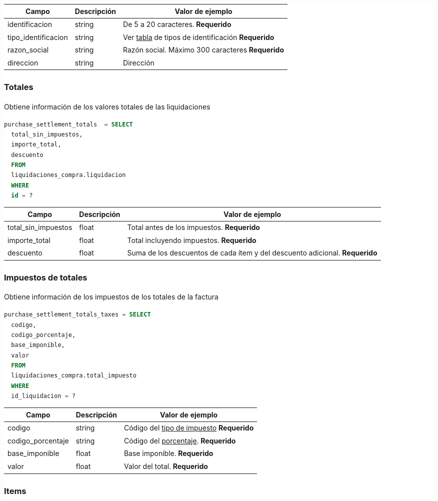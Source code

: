 Campo |  Descripción | Valor de ejemplo
--------- | -----------| ---------
identificacion | string | De 5 a 20 caracteres. __Requerido__
tipo_identificacion | string | Ver [tabla](#tipo-de-identificaci-n) de tipos de identificación __Requerido__
razon_social | string | Razón social. Máximo 300 caracteres __Requerido__
direccion | string | Dirección

### Totales

Obtiene información de los valores totales de las liquidaciones

```sql
purchase_settlement_totals  = SELECT
  total_sin_impuestos,
  importe_total,
  descuento
  FROM
  liquidaciones_compra.liquidacion
  WHERE
  id = ?
```

Campo |  Descripción | Valor de ejemplo
--------- | -----------| ---------
total_sin_impuestos | float | Total antes de los impuestos. __Requerido__
importe_total | float | Total incluyendo impuestos. __Requerido__
descuento | float | Suma de los descuentos de cada ítem y del descuento adicional. __Requerido__

### Impuestos de totales

Obtiene información de los impuestos de los totales de la factura

```sql
purchase_settlement_totals_taxes = SELECT
  codigo,
  codigo_porcentaje,
  base_imponible,
  valor
  FROM 
  liquidaciones_compra.total_impuesto
  WHERE
  id_liquidacion = ?
```

Campo |  Descripción | Valor de ejemplo
--------- | -----------| ---------
codigo | string | Código del [tipo de impuesto](#tipos-de-impuesto) __Requerido__
codigo_porcentaje | string | Código del [porcentaje](#c-digo-de-porcentaje-de-iva). __Requerido__
base_imponible | float | Base imponible. __Requerido__
valor | float | Valor del total. __Requerido__

### Items
